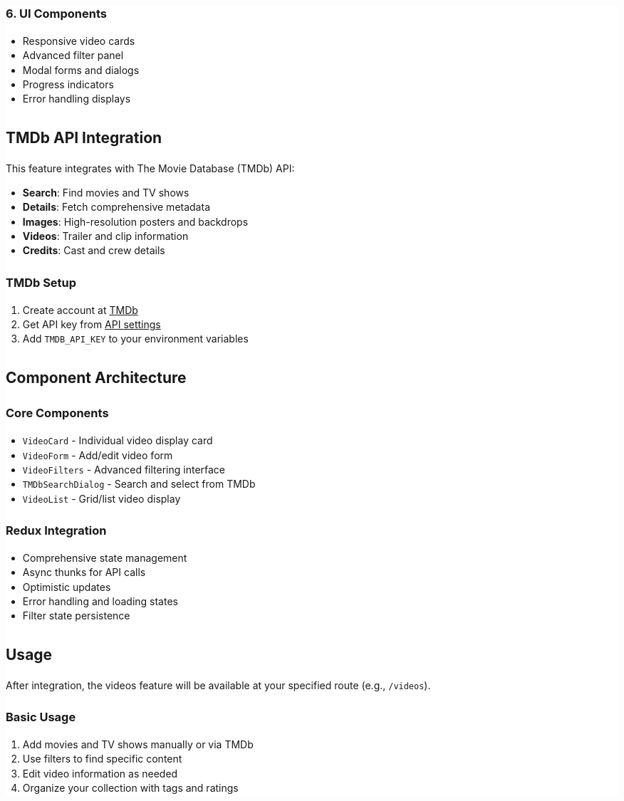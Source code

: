 ### 6. UI Components

- Responsive video cards
- Advanced filter panel
- Modal forms and dialogs
- Progress indicators
- Error handling displays

## TMDb API Integration

This feature integrates with The Movie Database (TMDb) API:

- **Search**: Find movies and TV shows
- **Details**: Fetch comprehensive metadata
- **Images**: High-resolution posters and backdrops
- **Videos**: Trailer and clip information
- **Credits**: Cast and crew details

### TMDb Setup

1. Create account at [TMDb](https://www.themoviedb.org/)
2. Get API key from [API settings](https://www.themoviedb.org/settings/api)
3. Add `TMDB_API_KEY` to your environment variables

## Component Architecture

### Core Components

- `VideoCard` - Individual video display card
- `VideoForm` - Add/edit video form
- `VideoFilters` - Advanced filtering interface
- `TMDbSearchDialog` - Search and select from TMDb
- `VideoList` - Grid/list video display

### Redux Integration

- Comprehensive state management
- Async thunks for API calls
- Optimistic updates
- Error handling and loading states
- Filter state persistence

## Usage

After integration, the videos feature will be available at your specified route (e.g., `/videos`).

### Basic Usage

1. Add movies and TV shows manually or via TMDb
2. Use filters to find specific content
3. Edit video information as needed
4. Organize your collection with tags and ratings
